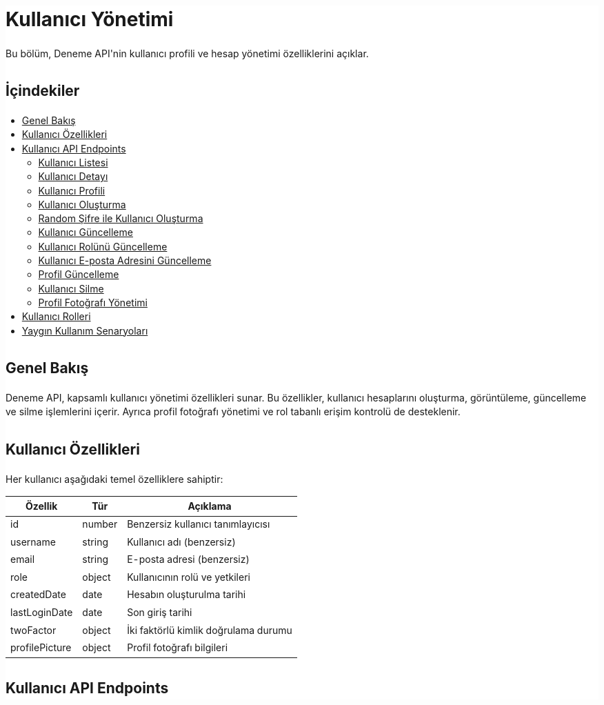 # Kullanıcı Yönetimi

Bu bölüm, Deneme API'nin kullanıcı profili ve hesap yönetimi özelliklerini açıklar.

## İçindekiler

- [Genel Bakış](#genel-bakış)
- [Kullanıcı Özellikleri](#kullanıcı-özellikleri)
- [Kullanıcı API Endpoints](#kullanıcı-api-endpoints)
  - [Kullanıcı Listesi](#kullanıcı-listesi)
  - [Kullanıcı Detayı](#kullanıcı-detayı)
  - [Kullanıcı Profili](#kullanıcı-profili)
  - [Kullanıcı Oluşturma](#kullanıcı-oluşturma)
  - [Random Şifre ile Kullanıcı Oluşturma](#random-şifre-ile-kullanıcı-oluşturma)
  - [Kullanıcı Güncelleme](#kullanıcı-güncelleme)
  - [Kullanıcı Rolünü Güncelleme](#kullanıcı-rolünü-güncelleme)
  - [Kullanıcı E-posta Adresini Güncelleme](#kullanıcı-e-posta-adresini-güncelleme)
  - [Profil Güncelleme](#profil-güncelleme)
  - [Kullanıcı Silme](#kullanıcı-silme)
  - [Profil Fotoğrafı Yönetimi](#profil-fotoğrafı-yönetimi)
- [Kullanıcı Rolleri](#kullanıcı-rolleri)
- [Yaygın Kullanım Senaryoları](#yaygın-kullanım-senaryoları)

## Genel Bakış

Deneme API, kapsamlı kullanıcı yönetimi özellikleri sunar. Bu özellikler, kullanıcı hesaplarını oluşturma, görüntüleme, güncelleme ve silme işlemlerini içerir. Ayrıca profil fotoğrafı yönetimi ve rol tabanlı erişim kontrolü de desteklenir.

## Kullanıcı Özellikleri

Her kullanıcı aşağıdaki temel özelliklere sahiptir:

| Özellik | Tür | Açıklama |
|---------|-----|----------|
| id | number | Benzersiz kullanıcı tanımlayıcısı |
| username | string | Kullanıcı adı (benzersiz) |
| email | string | E-posta adresi (benzersiz) |
| role | object | Kullanıcının rolü ve yetkileri |
| createdDate | date | Hesabın oluşturulma tarihi |
| lastLoginDate | date | Son giriş tarihi |
| twoFactor | object | İki faktörlü kimlik doğrulama durumu |
| profilePicture | object | Profil fotoğrafı bilgileri |

## Kullanıcı API Endpoints

